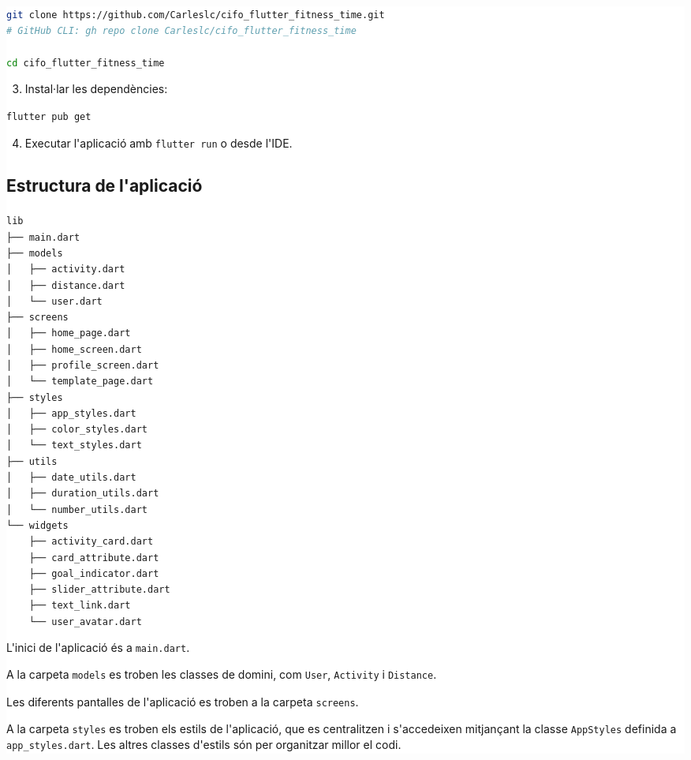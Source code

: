 ```sh
git clone https://github.com/Carleslc/cifo_flutter_fitness_time.git
# GitHub CLI: gh repo clone Carleslc/cifo_flutter_fitness_time

cd cifo_flutter_fitness_time
```

3. Instal·lar les dependències:

```sh
flutter pub get
```

4. Executar l'aplicació amb `flutter run` o desde l'IDE.

## Estructura de l'aplicació

```
lib
├── main.dart
├── models
│   ├── activity.dart
│   ├── distance.dart
│   └── user.dart
├── screens
│   ├── home_page.dart
│   ├── home_screen.dart
│   ├── profile_screen.dart
│   └── template_page.dart
├── styles
│   ├── app_styles.dart
│   ├── color_styles.dart
│   └── text_styles.dart
├── utils
│   ├── date_utils.dart
│   ├── duration_utils.dart
│   └── number_utils.dart
└── widgets
    ├── activity_card.dart
    ├── card_attribute.dart
    ├── goal_indicator.dart
    ├── slider_attribute.dart
    ├── text_link.dart
    └── user_avatar.dart
```

L'inici de l'aplicació és a `main.dart`.

A la carpeta `models` es troben les classes de domini, com `User`, `Activity` i `Distance`.

Les diferents pantalles de l'aplicació es troben a la carpeta `screens`.

A la carpeta `styles` es troben els estils de l'aplicació, que es centralitzen i s'accedeixen mitjançant la classe `AppStyles` definida a `app_styles.dart`. Les altres classes d'estils són per organitzar millor el codi.

